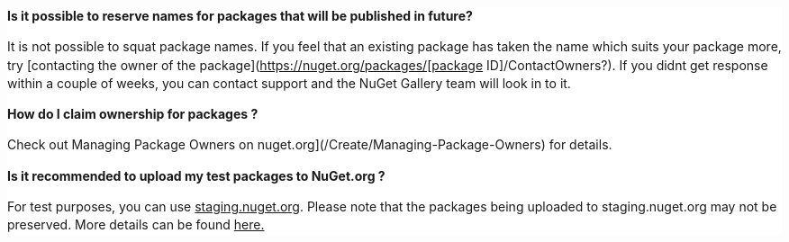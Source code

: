 **Is it possible to reserve names for packages that will be published in future?**

It is not possible to squat package names. If you feel that an existing package has taken the name which suits your package more, try [contacting the owner of the package](https://nuget.org/packages/[package ID]/ContactOwners?). If you didnt get response within a couple of weeks, you can contact support and the NuGet Gallery team will look in to it.

**How do I claim ownership for packages ?**

Check out Managing Package Owners on nuget.org](/Create/Managing-Package-Owners) for details.


**Is it recommended to upload my test packages to NuGet.org ?**

For test purposes, you can use [staging.nuget.org](http://staging.nuget.org). Please note that the packages being uploaded to staging.nuget.org may not be preserved. More details can be found [here.](http://blog.nuget.org/20130419/goodbye-preview.html)








 




